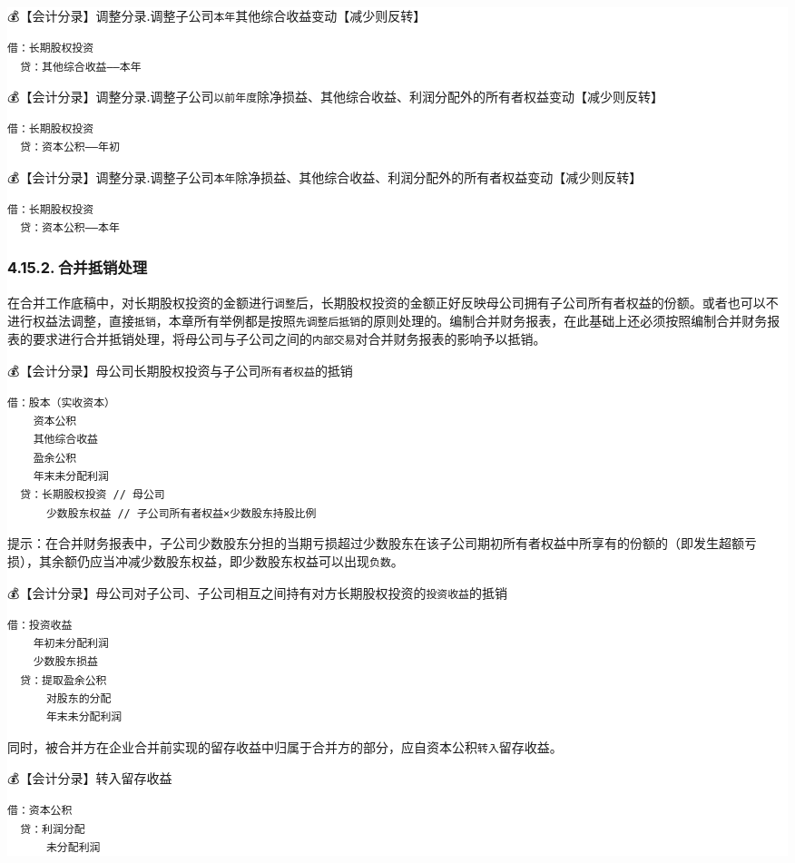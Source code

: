 :moneybag:【会计分录】调整分录.调整子公司`本年`其他综合收益变动【减少则反转】

```
借：长期股权投资
  贷：其他综合收益——本年
```

:moneybag:【会计分录】调整分录.调整子公司`以前年度`除净损益、其他综合收益、利润分配外的所有者权益变动【减少则反转】

```
借：长期股权投资
  贷：资本公积——年初
```

:moneybag:【会计分录】调整分录.调整子公司`本年`除净损益、其他综合收益、利润分配外的所有者权益变动【减少则反转】

```
借：长期股权投资
  贷：资本公积——本年
```

### 4.15.2. 合并抵销处理

在合并工作底稿中，对长期股权投资的金额进行`调整`后，长期股权投资的金额正好反映母公司拥有子公司所有者权益的份额。或者也可以不进行权益法调整，直接`抵销`，本章所有举例都是按照`先调整后抵销`的原则处理的。编制合并财务报表，在此基础上还必须按照编制合并财务报表的要求进行合并抵销处理，将母公司与子公司之间的`内部交易`对合并财务报表的影响予以抵销。

:moneybag:【会计分录】母公司长期股权投资与子公司`所有者权益`的抵销

```
借：股本（实收资本）
    资本公积
    其他综合收益
    盈余公积
    年末未分配利润
  贷：长期股权投资 // 母公司
      少数股东权益 // 子公司所有者权益×少数股东持股比例
```

提示：在合并财务报表中，子公司少数股东分担的当期亏损超过少数股东在该子公司期初所有者权益中所享有的份额的（即发生超额亏损），其余额仍应当冲减少数股东权益，即少数股东权益可以出现`负数`。

:moneybag:【会计分录】母公司对子公司、子公司相互之间持有对方长期股权投资的`投资收益`的抵销

```
借：投资收益
    年初未分配利润
    少数股东损益
  贷：提取盈余公积
      对股东的分配
      年末未分配利润
```

同时，被合并方在企业合并前实现的留存收益中归属于合并方的部分，应自资本公积`转入`留存收益。

:moneybag:【会计分录】转入留存收益

```
借：资本公积
  贷：利润分配
      未分配利润
```
